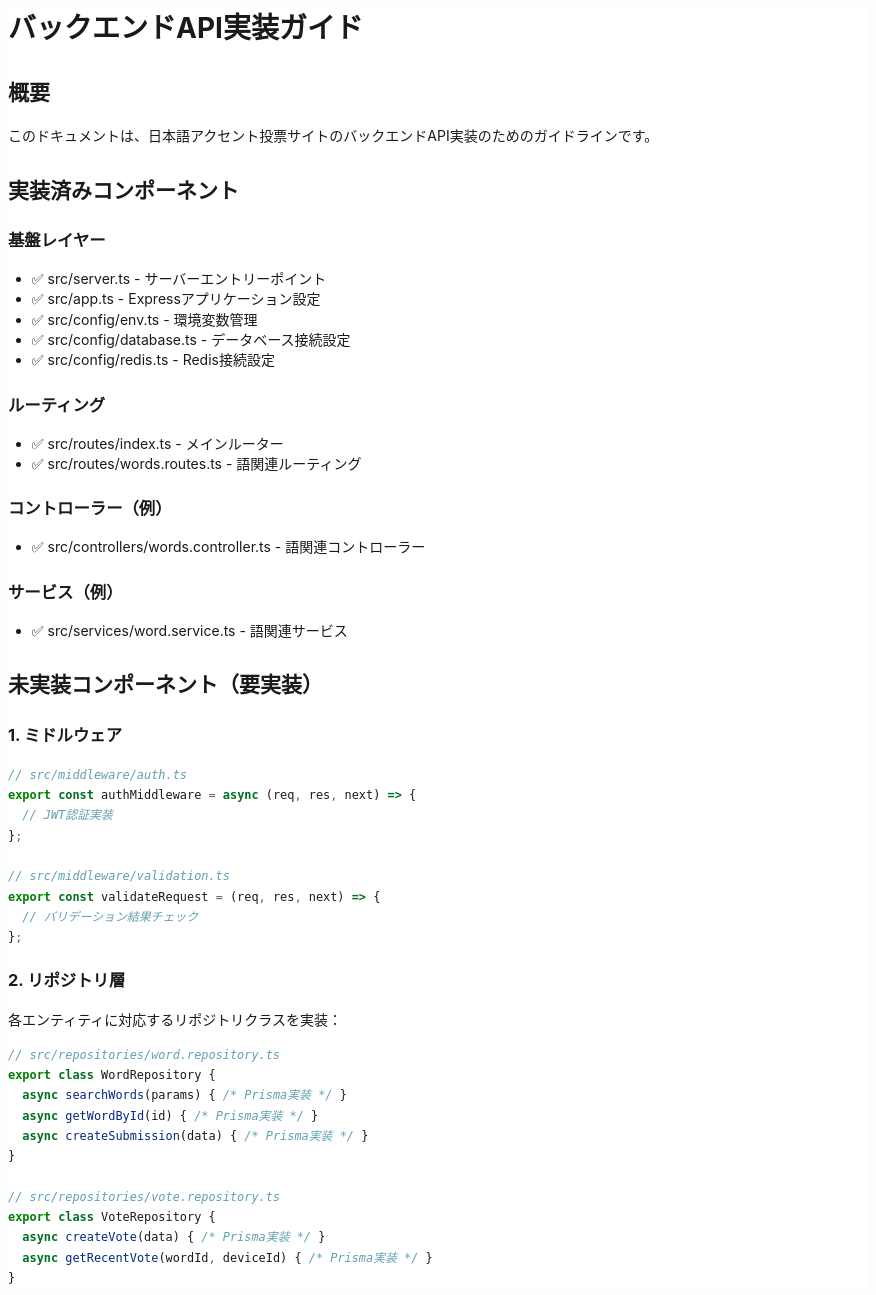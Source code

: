# バックエンドAPI実装ガイド

## 概要
このドキュメントは、日本語アクセント投票サイトのバックエンドAPI実装のためのガイドラインです。

## 実装済みコンポーネント

### 基盤レイヤー
- ✅ src/server.ts - サーバーエントリーポイント
- ✅ src/app.ts - Expressアプリケーション設定
- ✅ src/config/env.ts - 環境変数管理
- ✅ src/config/database.ts - データベース接続設定
- ✅ src/config/redis.ts - Redis接続設定

### ルーティング
- ✅ src/routes/index.ts - メインルーター
- ✅ src/routes/words.routes.ts - 語関連ルーティング

### コントローラー（例）
- ✅ src/controllers/words.controller.ts - 語関連コントローラー

### サービス（例）
- ✅ src/services/word.service.ts - 語関連サービス

## 未実装コンポーネント（要実装）

### 1. ミドルウェア
```typescript
// src/middleware/auth.ts
export const authMiddleware = async (req, res, next) => {
  // JWT認証実装
};

// src/middleware/validation.ts
export const validateRequest = (req, res, next) => {
  // バリデーション結果チェック
};
```

### 2. リポジトリ層
各エンティティに対応するリポジトリクラスを実装：

```typescript
// src/repositories/word.repository.ts
export class WordRepository {
  async searchWords(params) { /* Prisma実装 */ }
  async getWordById(id) { /* Prisma実装 */ }
  async createSubmission(data) { /* Prisma実装 */ }
}

// src/repositories/vote.repository.ts
export class VoteRepository {
  async createVote(data) { /* Prisma実装 */ }
  async getRecentVote(wordId, deviceId) { /* Prisma実装 */ }
}
```
